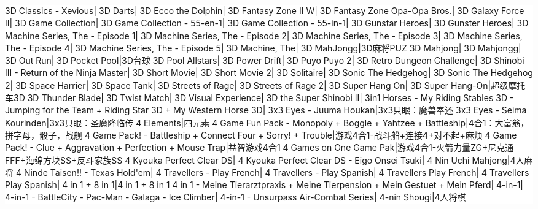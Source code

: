 3D Classics - Xevious|
3D Darts|
3D Ecco the Dolphin|
3D Fantasy Zone II W|
3D Fantasy Zone Opa-Opa Bros.|
3D Galaxy Force II|
3D Game Collection|
3D Game Collection - 55-en-1|
3D Game Collection - 55-in-1|
3D Gunstar Heroes|
3D Gunster Heroes|
3D Machine Series, The - Episode 1|
3D Machine Series, The - Episode 2|
3D Machine Series, The - Episode 3|
3D Machine Series, The - Episode 4|
3D Machine Series, The - Episode 5|
3D Machine, The|
3D MahJongg|3D麻将PUZ
3D Mahjong|
3D Mahjongg|
3D Out Run|
3D Pocket Pool|3D台球
3D Pool Allstars|
3D Power Drift|
3D Puyo Puyo 2|
3D Retro Dungeon Challenge|
3D Shinobi III - Return of the Ninja Master|
3D Short Movie|
3D Short Movie 2|
3D Solitaire|
3D Sonic The Hedgehog|
3D Sonic The Hedgehog 2|
3D Space Harrier|
3D Space Tank|
3D Streets of Rage|
3D Streets of Rage 2|
3D Super Hang On|
3D Super Hang-On|超级摩托车3D
3D Thunder Blade|
3D Twist Match|
3D Visual Experience|
3D the Super Shinobi II|
3in1 Horses - My Riding Stables 3D - Jumping for the Team + Riding Star 3D + My Western Horse 3D|
3x3 Eyes - Juuma Houkan|3x3只眼：魔兽奉还
3x3 Eyes - Seima Kourinden|3x3只眼：圣魔降临传
4 Elements|四元素
4 Game Fun Pack - Monopoly + Boggle + Yahtzee + Battleship|4合1：大富翁，拼字母，骰子，战舰
4 Game Pack! - Battleship + Connect Four + Sorry! + Trouble|游戏4合1-战斗船+连接4+对不起+麻烦
4 Game Pack! - Clue + Aggravation + Perfection + Mouse Trap|益智游戏4合1
4 Games on One Game Pak|游戏4合1-火箭力量ZG+尼克通FFF+海绵方块SS+反斗家族SS
4 Kyouka Perfect Clear DS|
4 Kyouka Perfect Clear DS - Eigo Onsei Tsuki|
4 Nin Uchi Mahjong|4人麻将
4 Ninde Taisen!! - Texas Hold'em|
4 Travellers - Play French|
4 Travellers - Play Spanish|
4 Travellers Play French|
4 Travellers Play Spanish|
4 in 1 + 8 in 1|4 in 1 + 8 in 1
4 in 1 - Meine Tierarztpraxis + Meine Tierpension + Mein Gestuet + Mein Pferd|
4-in-1|
4-in-1 - BattleCity - Pac-Man - Galaga - Ice Climber|
4-in-1 - Unsurpass Air-Combat Series|
4-nin Shougi|4人将棋
